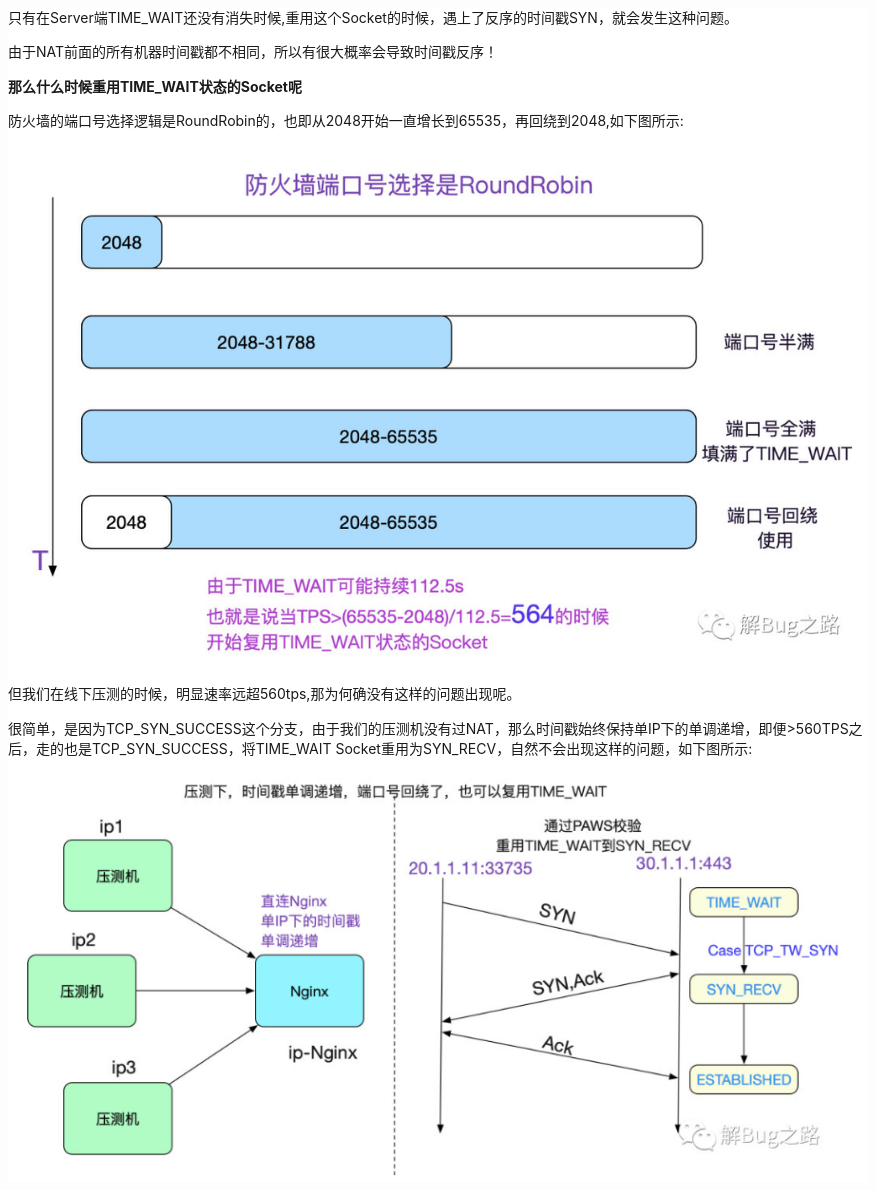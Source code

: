 只有在Server端TIME_WAIT还没有消失时候,重用这个Socket的时候，遇上了反序的时间戳SYN，就会发生这种问题。

由于NAT前面的所有机器时间戳都不相同，所以有很大概率会导致时间戳反序！

**那么什么时候重用TIME_WAIT状态的Socket呢**

防火墙的端口号选择逻辑是RoundRobin的，也即从2048开始一直增长到65535，再回绕到2048,如下图所示:

![Image](八股背诵.assets/63683421ly1h1vjjmtwm4j20u00i5dhq.jpg)

但我们在线下压测的时候，明显速率远超560tps,那为何确没有这样的问题出现呢。

很简单，是因为TCP_SYN_SUCCESS这个分支，由于我们的压测机没有过NAT，那么时间戳始终保持单IP下的单调递增，即便>560TPS之后，走的也是TCP_SYN_SUCCESS，将TIME_WAIT Socket重用为SYN_RECV，自然不会出现这样的问题，如下图所示:

![image-20220509205848982](八股背诵.assets/image-20220509205848982.png)

